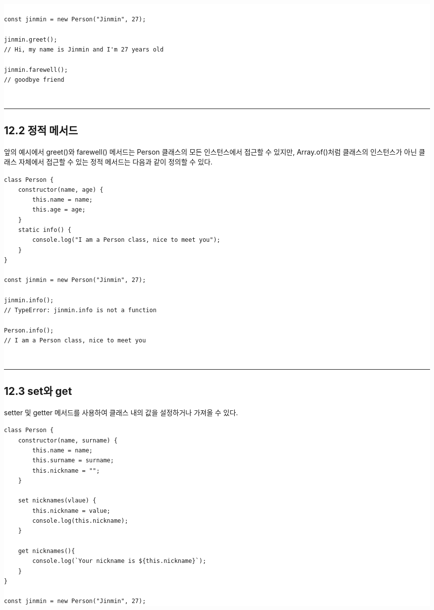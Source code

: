 ```

const jinmin = new Person("Jinmin", 27);

jinmin.greet();
// Hi, my name is Jinmin and I'm 27 years old

jinmin.farewell();
// goodbye friend
```

<br>

---

## 12.2 정적 메서드

앞의 예시에서 greet()와 farewell() 메서드는 Person 클래스의 모든 인스턴스에서 접근할 수 있지만, Array.of()처럼 클래스의 인스턴스가 아닌 클래스 자체에서 접근할 수 있는 정적 메서드는 다음과 같이 정의할 수 있다.

```
class Person {
    constructor(name, age) {
        this.name = name;
        this.age = age;
    }
    static info() {
        console.log("I am a Person class, nice to meet you");
    }
}

const jinmin = new Person("Jinmin", 27);

jinmin.info();
// TypeError: jinmin.info is not a function

Person.info();
// I am a Person class, nice to meet you
```

<br>

---

## 12.3 set와 get

setter 및 getter 메서드를 사용하여 클래스 내의 값을 설정하거나 가져올 수 있다.
```
class Person {
    constructor(name, surname) {
        this.name = name;
        this.surname = surname;
        this.nickname = "";
    }

    set nicknames(vlaue) {
        this.nickname = value;
        console.log(this.nickname);
    }

    get nicknames(){
        console.log(`Your nickname is ${this.nickname}`);
    }
}

const jinmin = new Person("Jinmin", 27);
```